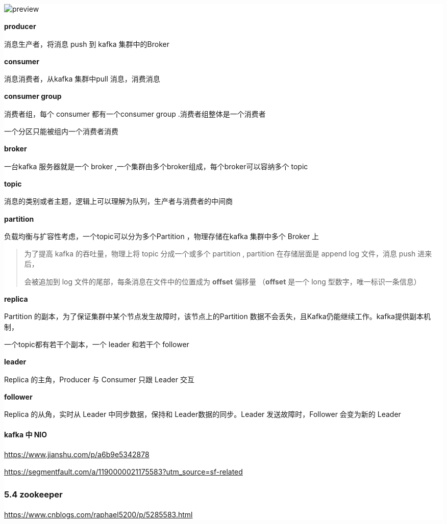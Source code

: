 ![preview](https://segmentfault.com/img/remote/1460000021175588/view)

**producer**

消息生产者，将消息 push 到 kafka 集群中的Broker

**consumer**

消息消费者，从kafka 集群中pull 消息，消费消息

**consumer group**

消费者组，每个 consumer 都有一个consumer group .消费者组整体是一个消费者

一个分区只能被组内一个消费者消费

**broker**

一台kafka 服务器就是一个 broker ,一个集群由多个broker组成，每个broker可以容纳多个 topic

**topic**

消息的类别或者主题，逻辑上可以理解为队列，生产者与消费者的中间商

**partition**

负载均衡与扩容性考虑，一个topic可以分为多个Partition ，物理存储在kafka 集群中多个 Broker 上

> 为了提高 kafka 的吞吐量，物理上将 topic 分成一个或多个 partition , partition 在存储层面是 append log 文件，消息 push 进来后，
>
> 会被追加到 log 文件的尾部，每条消息在文件中的位置成为 **offset** 偏移量 （**offset** 是一个 long 型数字，唯一标识一条信息）

**replica**

Partition 的副本，为了保证集群中某个节点发生故障时，该节点上的Partition 数据不会丢失，且Kafka仍能继续工作。kafka提供副本机制，

一个topic都有若干个副本，一个 leader 和若干个 follower

**leader**

Replica 的主角，Producer 与 Consumer 只跟 Leader 交互

**follower** 

Replica 的从角，实时从 Leader 中同步数据，保持和 Leader数据的同步。Leader 发送故障时，Follower 会变为新的 Leader

#### kafka 中 NIO 

https://www.jianshu.com/p/a6b9e5342878









https://segmentfault.com/a/1190000021175583?utm_source=sf-related



### 5.4 zookeeper

https://www.cnblogs.com/raphael5200/p/5285583.html
